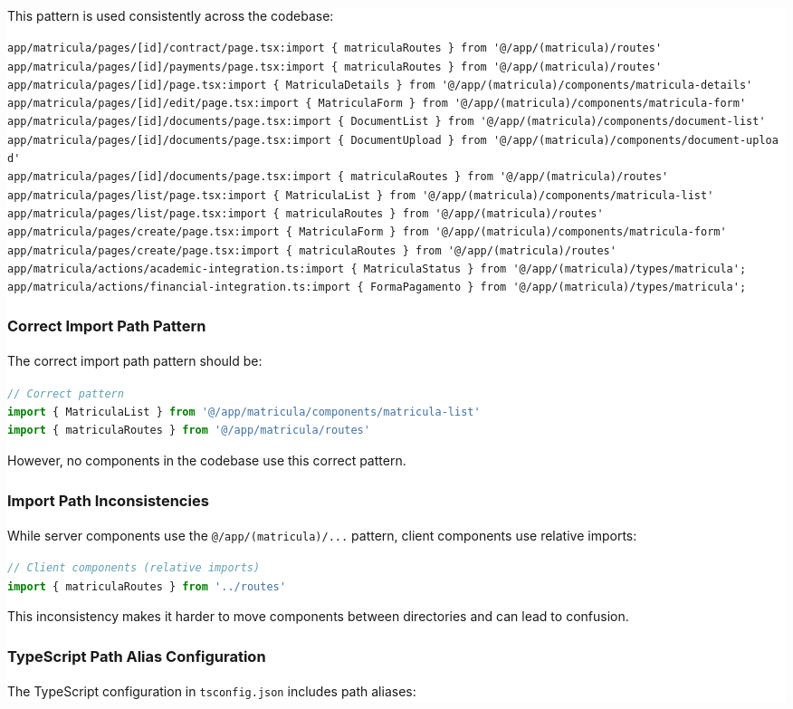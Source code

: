This pattern is used consistently across the codebase:

```
app/matricula/pages/[id]/contract/page.tsx:import { matriculaRoutes } from '@/app/(matricula)/routes'
app/matricula/pages/[id]/payments/page.tsx:import { matriculaRoutes } from '@/app/(matricula)/routes'
app/matricula/pages/[id]/page.tsx:import { MatriculaDetails } from '@/app/(matricula)/components/matricula-details'
app/matricula/pages/[id]/edit/page.tsx:import { MatriculaForm } from '@/app/(matricula)/components/matricula-form'
app/matricula/pages/[id]/documents/page.tsx:import { DocumentList } from '@/app/(matricula)/components/document-list'
app/matricula/pages/[id]/documents/page.tsx:import { DocumentUpload } from '@/app/(matricula)/components/document-upload'
app/matricula/pages/[id]/documents/page.tsx:import { matriculaRoutes } from '@/app/(matricula)/routes'
app/matricula/pages/list/page.tsx:import { MatriculaList } from '@/app/(matricula)/components/matricula-list'
app/matricula/pages/list/page.tsx:import { matriculaRoutes } from '@/app/(matricula)/routes'
app/matricula/pages/create/page.tsx:import { MatriculaForm } from '@/app/(matricula)/components/matricula-form'
app/matricula/pages/create/page.tsx:import { matriculaRoutes } from '@/app/(matricula)/routes'
app/matricula/actions/academic-integration.ts:import { MatriculaStatus } from '@/app/(matricula)/types/matricula';
app/matricula/actions/financial-integration.ts:import { FormaPagamento } from '@/app/(matricula)/types/matricula';
```

### Correct Import Path Pattern
The correct import path pattern should be:

```typescript
// Correct pattern
import { MatriculaList } from '@/app/matricula/components/matricula-list'
import { matriculaRoutes } from '@/app/matricula/routes'
```

However, no components in the codebase use this correct pattern.

### Import Path Inconsistencies
While server components use the `@/app/(matricula)/...` pattern, client components use relative imports:

```typescript
// Client components (relative imports)
import { matriculaRoutes } from '../routes'
```

This inconsistency makes it harder to move components between directories and can lead to confusion.

### TypeScript Path Alias Configuration
The TypeScript configuration in `tsconfig.json` includes path aliases:

